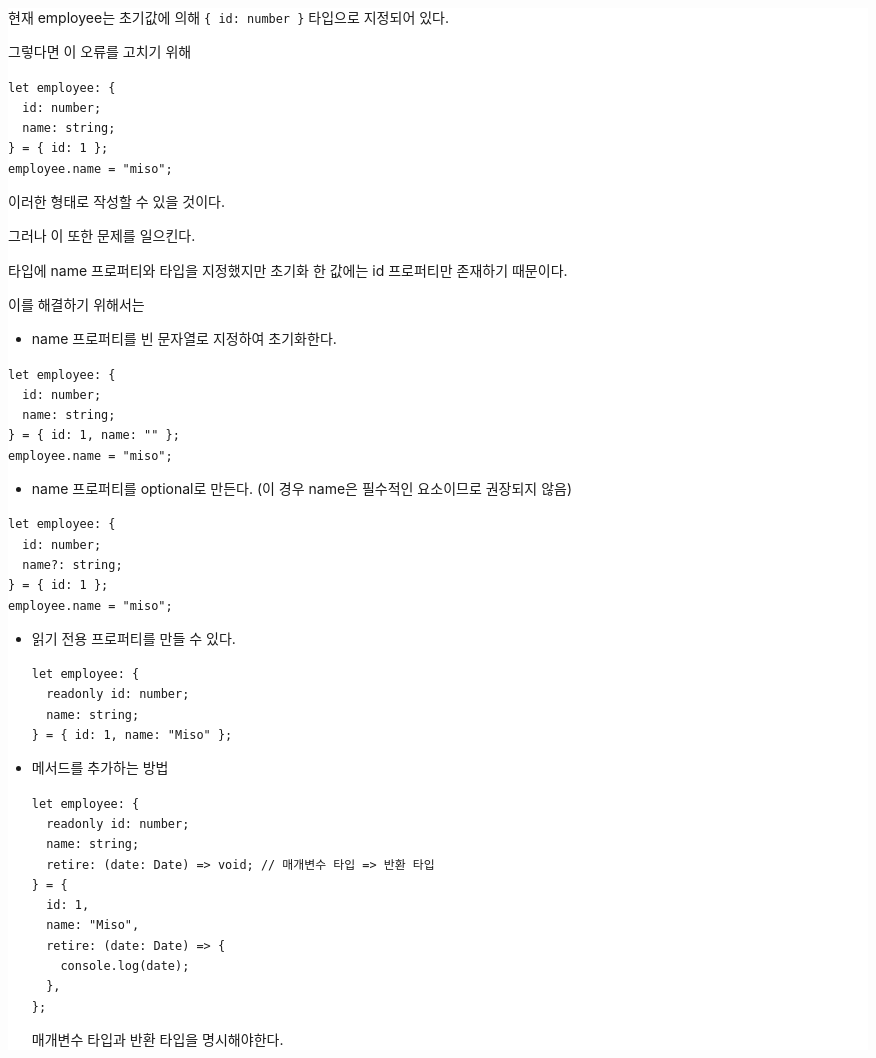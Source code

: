 현재 employee는 초기값에 의해 `{ id: number }` 타입으로 지정되어 있다.

그렇다면 이 오류를 고치기 위해

```tsx
let employee: {
  id: number;
  name: string;
} = { id: 1 };
employee.name = "miso";
```

이러한 형태로 작성할 수 있을 것이다.

그러나 이 또한 문제를 일으킨다.

타입에 name 프로퍼티와 타입을 지정했지만 초기화 한 값에는 id 프로퍼티만 존재하기 때문이다.

이를 해결하기 위해서는

- name 프로퍼티를 빈 문자열로 지정하여 초기화한다.

```tsx
let employee: {
  id: number;
  name: string;
} = { id: 1, name: "" };
employee.name = "miso";
```

- name 프로퍼티를 optional로 만든다. (이 경우 name은 필수적인 요소이므로 권장되지 않음)

```tsx
let employee: {
  id: number;
  name?: string;
} = { id: 1 };
employee.name = "miso";
```

- 읽기 전용 프로퍼티를 만들 수 있다.
  ```tsx
  let employee: {
    readonly id: number;
    name: string;
  } = { id: 1, name: "Miso" };
  ```
- 메서드를 추가하는 방법
  ```tsx
  let employee: {
    readonly id: number;
    name: string;
    retire: (date: Date) => void; // 매개변수 타입 => 반환 타입
  } = {
    id: 1,
    name: "Miso",
    retire: (date: Date) => {
      console.log(date);
    },
  };
  ```
  매개변수 타입과 반환 타입을 명시해야한다.
